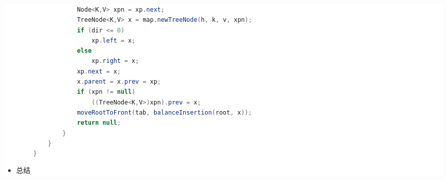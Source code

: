 ```csharp
                    Node<K,V> xpn = xp.next;
                    TreeNode<K,V> x = map.newTreeNode(h, k, v, xpn);
                    if (dir <= 0)
                        xp.left = x;
                    else
                        xp.right = x;
                    xp.next = x;
                    x.parent = x.prev = xp;
                    if (xpn != null)
                        ((TreeNode<K,V>)xpn).prev = x;
                    moveRootToFront(tab, balanceInsertion(root, x));
                    return null;
                }
            }
        }
```

- 总结
